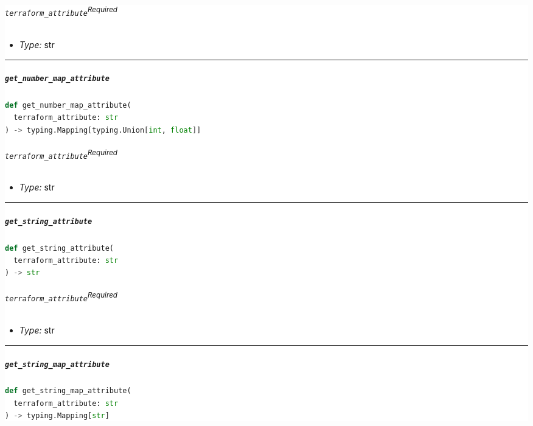 ###### `terraform_attribute`<sup>Required</sup> <a name="terraform_attribute" id="@cdktf/provider-cloudflare.managedHeaders.ManagedHeadersManagedRequestHeadersOutputReference.getNumberListAttribute.parameter.terraformAttribute"></a>

- *Type:* str

---

##### `get_number_map_attribute` <a name="get_number_map_attribute" id="@cdktf/provider-cloudflare.managedHeaders.ManagedHeadersManagedRequestHeadersOutputReference.getNumberMapAttribute"></a>

```python
def get_number_map_attribute(
  terraform_attribute: str
) -> typing.Mapping[typing.Union[int, float]]
```

###### `terraform_attribute`<sup>Required</sup> <a name="terraform_attribute" id="@cdktf/provider-cloudflare.managedHeaders.ManagedHeadersManagedRequestHeadersOutputReference.getNumberMapAttribute.parameter.terraformAttribute"></a>

- *Type:* str

---

##### `get_string_attribute` <a name="get_string_attribute" id="@cdktf/provider-cloudflare.managedHeaders.ManagedHeadersManagedRequestHeadersOutputReference.getStringAttribute"></a>

```python
def get_string_attribute(
  terraform_attribute: str
) -> str
```

###### `terraform_attribute`<sup>Required</sup> <a name="terraform_attribute" id="@cdktf/provider-cloudflare.managedHeaders.ManagedHeadersManagedRequestHeadersOutputReference.getStringAttribute.parameter.terraformAttribute"></a>

- *Type:* str

---

##### `get_string_map_attribute` <a name="get_string_map_attribute" id="@cdktf/provider-cloudflare.managedHeaders.ManagedHeadersManagedRequestHeadersOutputReference.getStringMapAttribute"></a>

```python
def get_string_map_attribute(
  terraform_attribute: str
) -> typing.Mapping[str]
```
